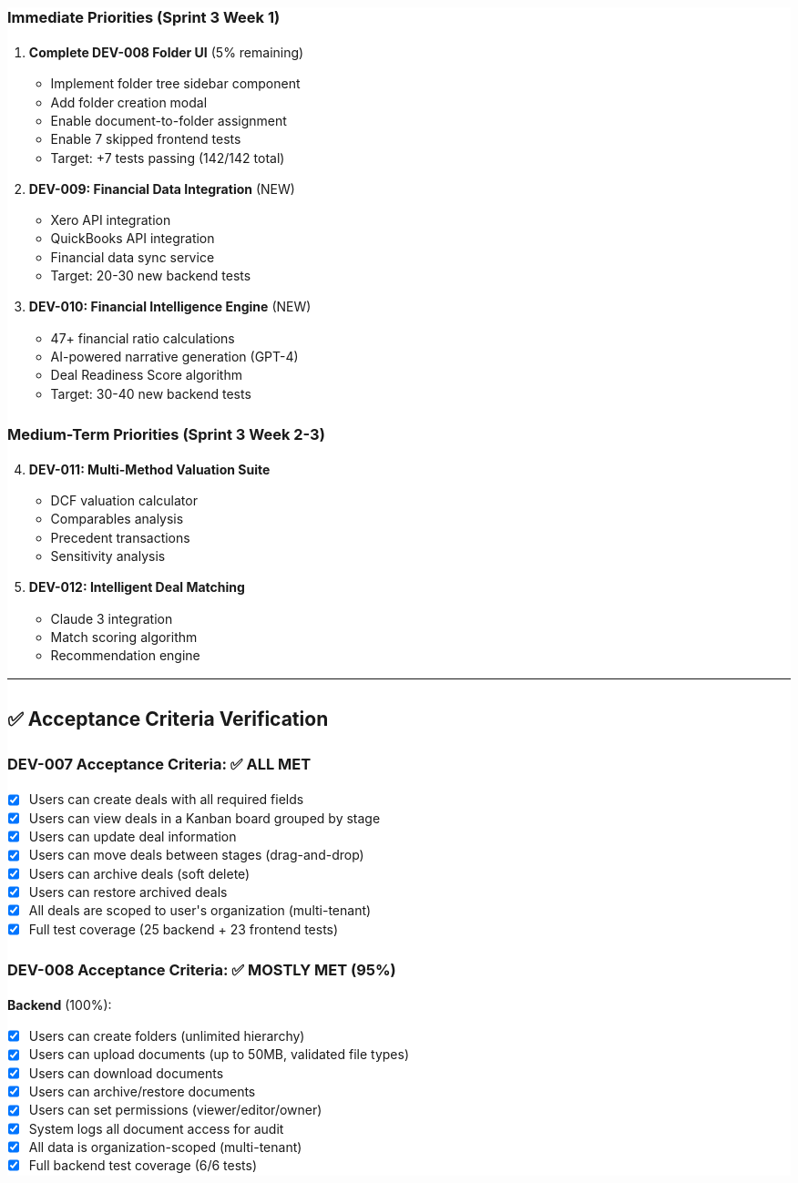 ### Immediate Priorities (Sprint 3 Week 1)

1. **Complete DEV-008 Folder UI** (5% remaining)
   - Implement folder tree sidebar component
   - Add folder creation modal
   - Enable document-to-folder assignment
   - Enable 7 skipped frontend tests
   - Target: +7 tests passing (142/142 total)

2. **DEV-009: Financial Data Integration** (NEW)
   - Xero API integration
   - QuickBooks API integration
   - Financial data sync service
   - Target: 20-30 new backend tests

3. **DEV-010: Financial Intelligence Engine** (NEW)
   - 47+ financial ratio calculations
   - AI-powered narrative generation (GPT-4)
   - Deal Readiness Score algorithm
   - Target: 30-40 new backend tests

### Medium-Term Priorities (Sprint 3 Week 2-3)

4. **DEV-011: Multi-Method Valuation Suite**
   - DCF valuation calculator
   - Comparables analysis
   - Precedent transactions
   - Sensitivity analysis

5. **DEV-012: Intelligent Deal Matching**
   - Claude 3 integration
   - Match scoring algorithm
   - Recommendation engine

---

## ✅ Acceptance Criteria Verification

### DEV-007 Acceptance Criteria: ✅ ALL MET

- [x] Users can create deals with all required fields
- [x] Users can view deals in a Kanban board grouped by stage
- [x] Users can update deal information
- [x] Users can move deals between stages (drag-and-drop)
- [x] Users can archive deals (soft delete)
- [x] Users can restore archived deals
- [x] All deals are scoped to user's organization (multi-tenant)
- [x] Full test coverage (25 backend + 23 frontend tests)

### DEV-008 Acceptance Criteria: ✅ MOSTLY MET (95%)

**Backend** (100%):
- [x] Users can create folders (unlimited hierarchy)
- [x] Users can upload documents (up to 50MB, validated file types)
- [x] Users can download documents
- [x] Users can archive/restore documents
- [x] Users can set permissions (viewer/editor/owner)
- [x] System logs all document access for audit
- [x] All data is organization-scoped (multi-tenant)
- [x] Full backend test coverage (6/6 tests)
